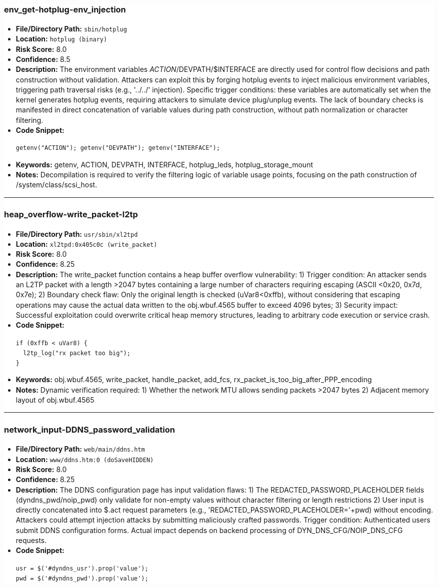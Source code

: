 ### env_get-hotplug-env_injection

- **File/Directory Path:** `sbin/hotplug`
- **Location:** `hotplug (binary)`
- **Risk Score:** 8.0
- **Confidence:** 8.5
- **Description:** The environment variables $ACTION/$DEVPATH/$INTERFACE are directly used for control flow decisions and path construction without validation. Attackers can exploit this by forging hotplug events to inject malicious environment variables, triggering path traversal risks (e.g., '../../' injection). Specific trigger conditions: these variables are automatically set when the kernel generates hotplug events, requiring attackers to simulate device plug/unplug events. The lack of boundary checks is manifested in direct concatenation of variable values during path construction, without path normalization or character filtering.
- **Code Snippet:**
  ```
  getenv("ACTION"); getenv("DEVPATH"); getenv("INTERFACE");
  ```
- **Keywords:** getenv, ACTION, DEVPATH, INTERFACE, hotplug_leds, hotplug_storage_mount
- **Notes:** Decompilation is required to verify the filtering logic of variable usage points, focusing on the path construction of /system/class/scsi_host.

---
### heap_overflow-write_packet-l2tp

- **File/Directory Path:** `usr/sbin/xl2tpd`
- **Location:** `xl2tpd:0x405c0c (write_packet)`
- **Risk Score:** 8.0
- **Confidence:** 8.25
- **Description:** The write_packet function contains a heap buffer overflow vulnerability: 1) Trigger condition: An attacker sends an L2TP packet with a length >2047 bytes containing a large number of characters requiring escaping (ASCII <0x20, 0x7d, 0x7e); 2) Boundary check flaw: Only the original length is checked (uVar8<0xffb), without considering that escaping operations may cause the actual data written to the obj.wbuf.4565 buffer to exceed 4096 bytes; 3) Security impact: Successful exploitation could overwrite critical heap memory structures, leading to arbitrary code execution or service crash.
- **Code Snippet:**
  ```
  if (0xffb < uVar8) {
    l2tp_log("rx packet too big");
  }
  ```
- **Keywords:** obj.wbuf.4565, write_packet, handle_packet, add_fcs, rx_packet_is_too_big_after_PPP_encoding
- **Notes:** Dynamic verification required: 1) Whether the network MTU allows sending packets >2047 bytes 2) Adjacent memory layout of obj.wbuf.4565

---
### network_input-DDNS_password_validation

- **File/Directory Path:** `web/main/ddns.htm`
- **Location:** `www/ddns.htm:0 (doSaveHIDDEN)`
- **Risk Score:** 8.0
- **Confidence:** 8.25
- **Description:** The DDNS configuration page has input validation flaws: 1) The REDACTED_PASSWORD_PLACEHOLDER fields (dyndns_pwd/noip_pwd) only validate for non-empty values without character filtering or length restrictions 2) User input is directly concatenated into $.act request parameters (e.g., 'REDACTED_PASSWORD_PLACEHOLDER='+pwd) without encoding. Attackers could attempt injection attacks by submitting maliciously crafted passwords. Trigger condition: Authenticated users submit DDNS configuration forms. Actual impact depends on backend processing of DYN_DNS_CFG/NOIP_DNS_CFG requests.
- **Code Snippet:**
  ```
  usr = $('#dyndns_usr').prop('value');
  pwd = $('#dyndns_pwd').prop('value');
  ```